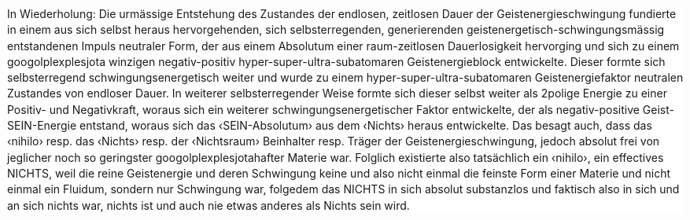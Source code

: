 In Wiederholung: Die urmässige Entstehung des Zustandes der endlosen, zeitlosen Dauer der Geistenergieschwingung fundierte in einem aus sich selbst heraus hervorgehenden, sich selbsterregenden, generierenden geistenergetisch-schwingungsmässig entstandenen Impuls neutraler Form, der aus einem Absolutum einer raum-zeitlosen Dauerlosigkeit hervorging und sich zu einem googolplexplesjota winzigen negativ-positiv hyper-super-ultra-subatomaren Geistenergieblock entwickelte. Dieser formte sich selbsterregend schwingungsenergetisch weiter und wurde zu einem hyper-super-ultra-subatomaren Geistenergiefaktor neutralen Zustandes von endloser Dauer. In weiterer selbsterregender Weise formte sich dieser selbst weiter als 2polige Energie zu einer Positiv- und Negativkraft, woraus sich ein weiterer schwingungsenergetischer Faktor entwickelte, der als negativ-positive Geist-SEIN-Energie entstand, woraus sich das ‹SEIN-Absolutum› aus dem ‹Nichts› heraus entwickelte. Das besagt auch, dass das ‹nihilo› resp. das ‹Nichts› resp. der ‹Nichtsraum› Beinhalter resp. Träger der Geistenergieschwingung, jedoch absolut frei von jeglicher noch so geringster googolplexplesjotahafter Materie war. Folglich existierte also tatsächlich ein ‹nihilo›, ein effectives NICHTS, weil die reine Geistenergie und deren Schwingung keine und also nicht einmal die feinste Form einer Materie und nicht einmal ein Fluidum, sondern nur Schwingung war, folgedem das NICHTS in sich absolut substanzlos und faktisch also in sich und an sich nichts war, nichts ist und auch nie etwas anderes als Nichts sein wird.
